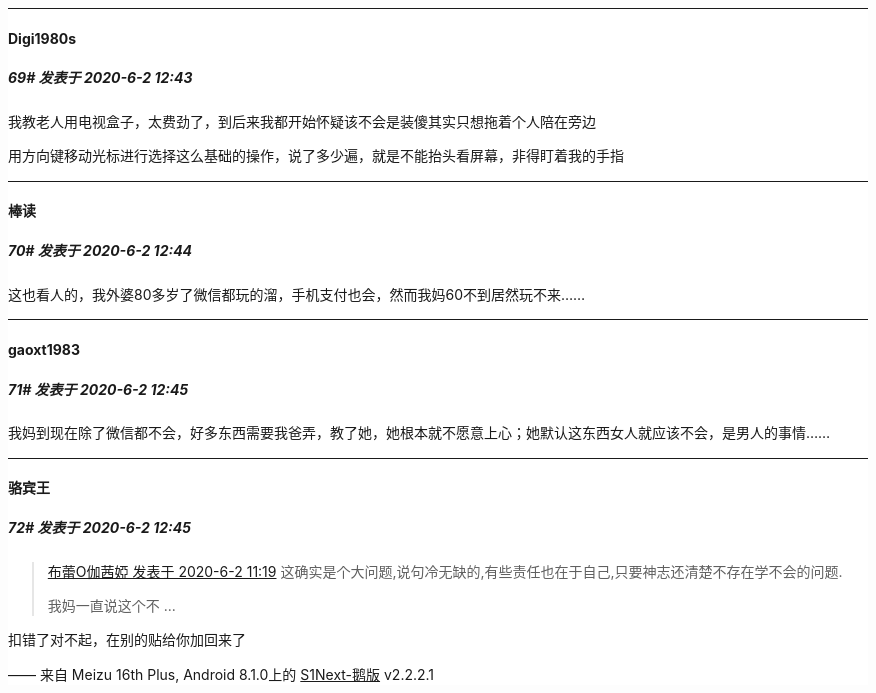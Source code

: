 -----

####  Digi1980s  
##### 69#       发表于 2020-6-2 12:43




我教老人用电视盒子，太费劲了，到后来我都开始怀疑该不会是装傻其实只想拖着个人陪在旁边

用方向键移动光标进行选择这么基础的操作，说了多少遍，就是不能抬头看屏幕，非得盯着我的手指







-----

####  棒读  
##### 70#       发表于 2020-6-2 12:44




这也看人的，我外婆80多岁了微信都玩的溜，手机支付也会，然而我妈60不到居然玩不来……







-----

####  gaoxt1983  
##### 71#       发表于 2020-6-2 12:45




我妈到现在除了微信都不会，好多东西需要我爸弄，教了她，她根本就不愿意上心；她默认这东西女人就应该不会，是男人的事情……







-----

####  骆宾王  
##### 72#       发表于 2020-6-2 12:45



<blockquote><a href="httphttps://bbs.saraba1st.com/2b/forum.php?mod=redirect&amp;goto=findpost&amp;pid=47647768&amp;ptid=1939138" target="_blank">布蕾O伽茜婭 发表于 2020-6-2 11:19</a>
这确实是个大问题,说句冷无缺的,有些责任也在于自己,只要神志还清楚不存在学不会的问题.


我妈一直说这个不 ...</blockquote>
扣错了对不起，在别的贴给你加回来了

—— 来自 Meizu 16th Plus, Android 8.1.0上的 [S1Next-鹅版](https://github.com/ykrank/S1-Next/releases) v2.2.2.1
